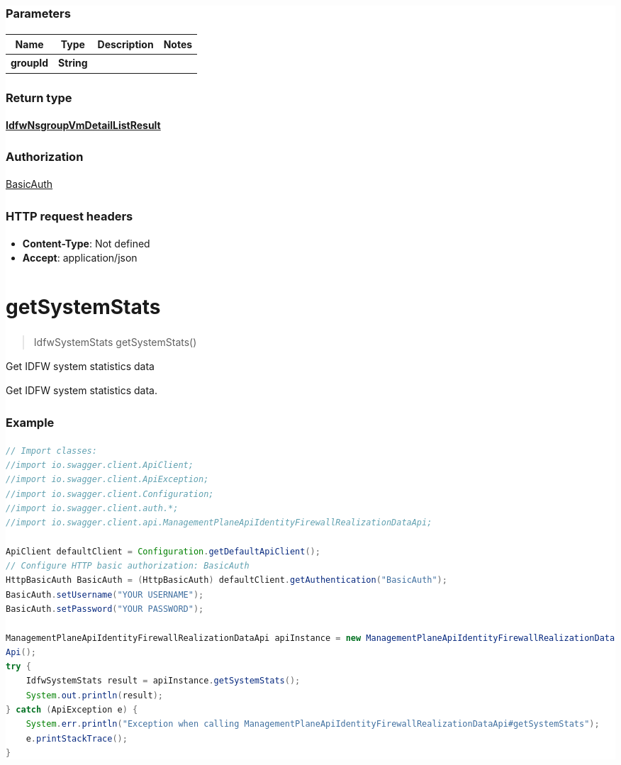 ### Parameters

Name | Type | Description  | Notes
------------- | ------------- | ------------- | -------------
 **groupId** | **String**|  |

### Return type

[**IdfwNsgroupVmDetailListResult**](IdfwNsgroupVmDetailListResult.md)

### Authorization

[BasicAuth](../README.md#BasicAuth)

### HTTP request headers

 - **Content-Type**: Not defined
 - **Accept**: application/json

<a name="getSystemStats"></a>
# **getSystemStats**
> IdfwSystemStats getSystemStats()

Get IDFW system statistics data

Get IDFW system statistics data.

### Example
```java
// Import classes:
//import io.swagger.client.ApiClient;
//import io.swagger.client.ApiException;
//import io.swagger.client.Configuration;
//import io.swagger.client.auth.*;
//import io.swagger.client.api.ManagementPlaneApiIdentityFirewallRealizationDataApi;

ApiClient defaultClient = Configuration.getDefaultApiClient();
// Configure HTTP basic authorization: BasicAuth
HttpBasicAuth BasicAuth = (HttpBasicAuth) defaultClient.getAuthentication("BasicAuth");
BasicAuth.setUsername("YOUR USERNAME");
BasicAuth.setPassword("YOUR PASSWORD");

ManagementPlaneApiIdentityFirewallRealizationDataApi apiInstance = new ManagementPlaneApiIdentityFirewallRealizationDataApi();
try {
    IdfwSystemStats result = apiInstance.getSystemStats();
    System.out.println(result);
} catch (ApiException e) {
    System.err.println("Exception when calling ManagementPlaneApiIdentityFirewallRealizationDataApi#getSystemStats");
    e.printStackTrace();
}
```
